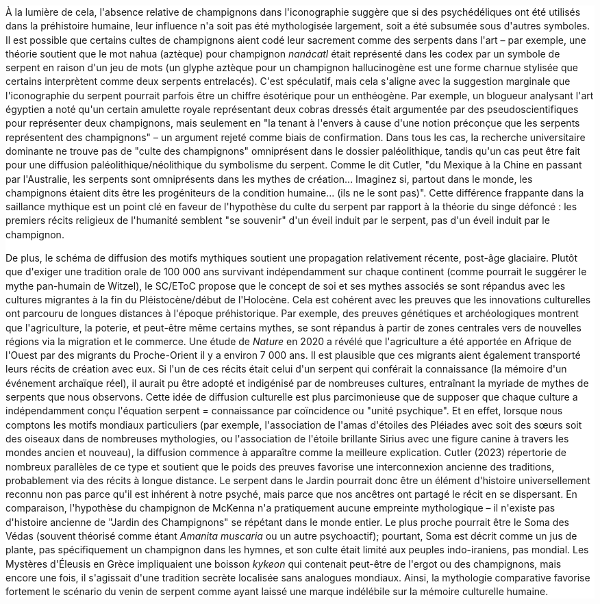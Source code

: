À la lumière de cela, l'absence relative de champignons dans l'iconographie suggère que si des psychédéliques ont été utilisés dans la préhistoire humaine, leur influence n'a soit pas été mythologisée largement, soit a été subsumée sous d'autres symboles. Il est possible que certains cultes de champignons aient codé leur sacrement comme des serpents dans l'art – par exemple, une théorie soutient que le mot nahua (aztèque) pour champignon *nanácatl* était représenté dans les codex par un symbole de serpent en raison d'un jeu de mots (un glyphe aztèque pour un champignon hallucinogène est une forme charnue stylisée que certains interprètent comme deux serpents entrelacés). C'est spéculatif, mais cela s'aligne avec la suggestion marginale que l'iconographie du serpent pourrait parfois être un chiffre ésotérique pour un enthéogène. Par exemple, un blogueur analysant l'art égyptien a noté qu'un certain amulette royale représentant deux cobras dressés était argumentée par des pseudoscientifiques pour représenter deux champignons, mais seulement en "la tenant à l'envers à cause d'une notion préconçue que les serpents représentent des champignons" – un argument rejeté comme biais de confirmation. Dans tous les cas, la recherche universitaire dominante ne trouve pas de "culte des champignons" omniprésent dans le dossier paléolithique, tandis qu'un cas peut être fait pour une diffusion paléolithique/néolithique du symbolisme du serpent. Comme le dit Cutler, "du Mexique à la Chine en passant par l'Australie, les serpents sont omniprésents dans les mythes de création... Imaginez si, partout dans le monde, les champignons étaient dits être les progéniteurs de la condition humaine... (ils ne le sont pas)". Cette différence frappante dans la saillance mythique est un point clé en faveur de l'hypothèse du culte du serpent par rapport à la théorie du singe défoncé : les premiers récits religieux de l'humanité semblent "se souvenir" d'un éveil induit par le serpent, pas d'un éveil induit par le champignon.



De plus, le schéma de diffusion des motifs mythiques soutient une propagation relativement récente, post-âge glaciaire. Plutôt que d'exiger une tradition orale de 100 000 ans survivant indépendamment sur chaque continent (comme pourrait le suggérer le mythe pan-humain de Witzel), le SC/EToC propose que le concept de soi et ses mythes associés se sont répandus avec les cultures migrantes à la fin du Pléistocène/début de l'Holocène. Cela est cohérent avec les preuves que les innovations culturelles ont parcouru de longues distances à l'époque préhistorique. Par exemple, des preuves génétiques et archéologiques montrent que l'agriculture, la poterie, et peut-être même certains mythes, se sont répandus à partir de zones centrales vers de nouvelles régions via la migration et le commerce. Une étude de *Nature* en 2020 a révélé que l'agriculture a été apportée en Afrique de l'Ouest par des migrants du Proche-Orient il y a environ 7 000 ans. Il est plausible que ces migrants aient également transporté leurs récits de création avec eux. Si l'un de ces récits était celui d'un serpent qui conférait la connaissance (la mémoire d'un événement archaïque réel), il aurait pu être adopté et indigénisé par de nombreuses cultures, entraînant la myriade de mythes de serpents que nous observons. Cette idée de diffusion culturelle est plus parcimonieuse que de supposer que chaque culture a indépendamment conçu l'équation serpent = connaissance par coïncidence ou "unité psychique". Et en effet, lorsque nous comptons les motifs mondiaux particuliers (par exemple, l'association de l'amas d'étoiles des Pléiades avec soit des sœurs soit des oiseaux dans de nombreuses mythologies, ou l'association de l'étoile brillante Sirius avec une figure canine à travers les mondes ancien et nouveau), la diffusion commence à apparaître comme la meilleure explication. Cutler (2023) répertorie de nombreux parallèles de ce type et soutient que le poids des preuves favorise une interconnexion ancienne des traditions, probablement via des récits à longue distance. Le serpent dans le Jardin pourrait donc être un élément d'histoire universellement reconnu non pas parce qu'il est inhérent à notre psyché, mais parce que nos ancêtres ont partagé le récit en se dispersant. En comparaison, l'hypothèse du champignon de McKenna n'a pratiquement aucune empreinte mythologique – il n'existe pas d'histoire ancienne de "Jardin des Champignons" se répétant dans le monde entier. Le plus proche pourrait être le Soma des Védas (souvent théorisé comme étant *Amanita muscaria* ou un autre psychoactif); pourtant, Soma est décrit comme un jus de plante, pas spécifiquement un champignon dans les hymnes, et son culte était limité aux peuples indo-iraniens, pas mondial. Les Mystères d'Éleusis en Grèce impliquaient une boisson *kykeon* qui contenait peut-être de l'ergot ou des champignons, mais encore une fois, il s'agissait d'une tradition secrète localisée sans analogues mondiaux. Ainsi, la mythologie comparative favorise fortement le scénario du venin de serpent comme ayant laissé une marque indélébile sur la mémoire culturelle humaine.
